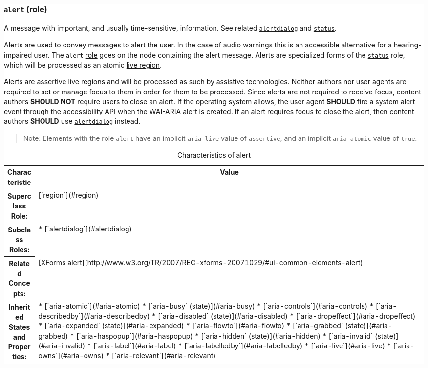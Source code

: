 ### <a id="#alert"></a>`alert` (role)

A message with important, and usually time-sensitive, information. See related [`alertdialog`](#alertdialog) and [`status`](#status).

Alerts are used to convey messages to alert the user. In the case of audio warnings this is an accessible alternative for a hearing-impaired user. The `alert` [role](#def_role) goes on the node containing the alert message. Alerts are specialized forms of the [`status`](#status) role, which will be processed as an atomic [live region](#def_liveregion).

Alerts are assertive live regions and will be processed as such by assistive technologies. Neither authors nor user agents are required to set or manage focus to them in order for them to be processed. Since alerts are not required to receive focus, content authors **SHOULD NOT** require users to close an alert. If the operating system allows, the [user agent](#def_useragent) **SHOULD** fire a system alert [event](#def_event) through the accessibility API when the WAI-ARIA alert is created. If an alert requires focus to close the alert, then content authors **SHOULD** use [`alertdialog`](#alertdialog) instead.

> Note: Elements with the role `alert` have an implicit `aria-live` value of `assertive`, and an implicit `aria-atomic` value of `true`.

<table class="role-features">
<caption>Characteristics of alert</caption>
<thead>
<tr>
<th scope="col">Characteristic</th>
<th scope="col">Value</th>
</tr></thead>
<tbody>
<tr>
<th class="role-parent-head">Superclass Role:</th>
<td class="role-parent">[`region`](#region)</td>
</tr>
<tr>
<th class="role-children-head">Subclass Roles:</th>
<td class="role-children">
* [`alertdialog`](#alertdialog)</td>
</tr>
<tr>
<th class="role-related-head">Related Concepts:</th>
<td class="role-related">[XForms alert](http://www.w3.org/TR/2007/REC-xforms-20071029/#ui-common-elements-alert)</td>
</tr>
<tr>
<th class="role-inherited-head">Inherited States and Properties:</th>
<td class="role-inherited">
* [`aria-atomic`](#aria-atomic)
* [`aria-busy` (state)](#aria-busy)
* [`aria-controls`](#aria-controls)
* [`aria-describedby`](#aria-describedby)
* [`aria-disabled` (state)](#aria-disabled)
* [`aria-dropeffect`](#aria-dropeffect)
* [`aria-expanded` (state)](#aria-expanded)
* [`aria-flowto`](#aria-flowto)
* [`aria-grabbed` (state)](#aria-grabbed)
* [`aria-haspopup`](#aria-haspopup)
* [`aria-hidden` (state)](#aria-hidden)
* [`aria-invalid` (state)](#aria-invalid)
* [`aria-label`](#aria-label)
* [`aria-labelledby`](#aria-labelledby)
* [`aria-live`](#aria-live)
* [`aria-owns`](#aria-owns)
* [`aria-relevant`](#aria-relevant)</td>
</tr>
<tr>